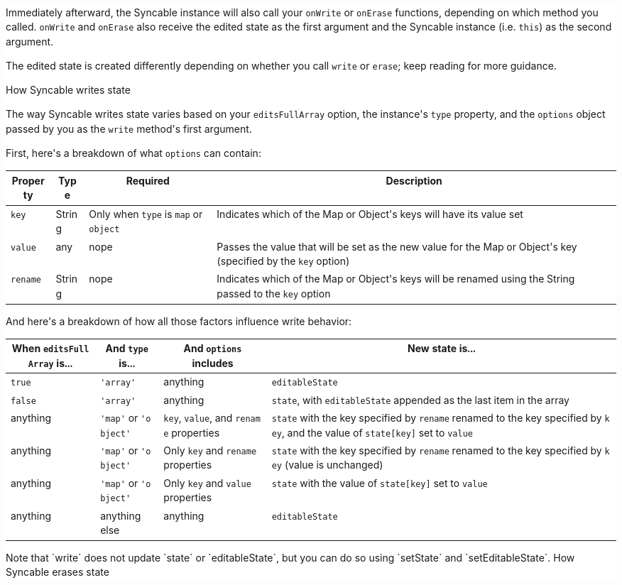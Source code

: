 </NiftyCodeblock>

Immediately afterward, the Syncable instance will also call your `onWrite` or `onErase` functions, depending on which method you called. `onWrite` and `onErase` also receive the edited state as the first argument and the Syncable instance (i.e. `this`) as the second argument.

The edited state is created differently depending on whether you call `write` or `erase`; keep reading for more guidance.


<NiftyHeading level="4">
How Syncable writes state
</NiftyHeading>

The way Syncable writes state varies based on your `editsFullArray` option, the instance's `type` property, and the `options` object passed by you as the `write` method's first argument.

First, here's a breakdown of what `options` can contain:

<NiftyTable>

| Property | Type | Required | Description |
| --- | --- | --- | --- |
| `key` | String | Only when `type` is `map` or `object` | Indicates which of the Map or Object's keys will have its value set |
| `value` | any | nope | Passes the value that will be set as the new value for the Map or Object's key (specified by the `key` option) |
| `rename` | String | nope | Indicates which of the Map or Object's keys will be renamed using the String passed to the `key` option |

  </NiftyTable>

And here's a breakdown of how all those factors influence write behavior:

<NiftyTable>

| When `editsFullArray` is... | And `type` is... | And `options` includes | New state is... |
| --- | --- | --- | --- |
| `true` | `'array'` | anything | `editableState` |
| `false` | `'array'` | anything | `state`, with `editableState` appended as the last item in the array |
| anything | `'map'` or `'object'` | `key`, `value`, and `rename` properties | `state` with the key specified by `rename` renamed to the key specified by `key`, and the value of `state[key]` set to `value` |
| anything | `'map'` or `'object'` | Only `key` and `rename` properties | `state` with the key specified by `rename` renamed to the key specified by `key` (value is unchanged) |
| anything | `'map'` or `'object'` | Only `key` and `value` properties | `state` with the value of `state[key]` set to `value` |
| anything | anything else | anything | `editableState` |

</NiftyTable>

<NiftyAside type="info">
Note that `write` does not update `state` or `editableState`, but you can do so using `setState` and `setEditableState`.
</NiftyAside>


<NiftyHeading level="4">
How Syncable erases state
</NiftyHeading>
